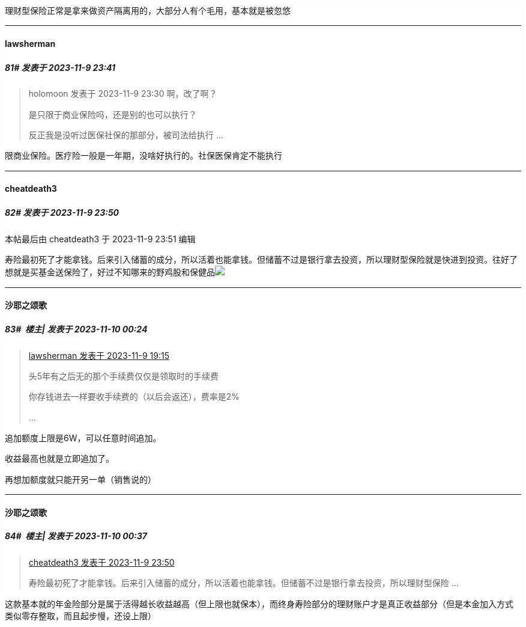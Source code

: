 理财型保险正常是拿来做资产隔离用的，大部分人有个毛用，基本就是被忽悠


*****

####  lawsherman  
##### 81#       发表于 2023-11-9 23:41

<blockquote>holomoon 发表于 2023-11-9 23:30
啊，改了啊？

是只限于商业保险吗，还是别的也可以执行？

反正我是没听过医保社保的那部分，被司法给执行 ...</blockquote>
限商业保险。医疗险一般是一年期，没啥好执行的。社保医保肯定不能执行


*****

####  cheatdeath3  
##### 82#       发表于 2023-11-9 23:50

 本帖最后由 cheatdeath3 于 2023-11-9 23:51 编辑 

寿险最初死了才能拿钱。后来引入储蓄的成分，所以活着也能拿钱。但储蓄不过是银行拿去投资，所以理财型保险就是快进到投资。往好了想就是买基金送保险了，好过不知哪来的野鸡股和保健品<img src="https://static.saraba1st.com/image/smiley/face2017/067.png" referrerpolicy="no-referrer">


*****

####  沙耶之颂歌  
##### 83#         楼主| 发表于 2023-11-10 00:24

<blockquote><a href="httphttps://bbs.saraba1st.com/2b/forum.php?mod=redirect&amp;goto=findpost&amp;pid=62995875&amp;ptid=2160086" target="_blank">lawsherman 发表于 2023-11-9 19:15</a>

头5年有之后无的那个手续费仅仅是领取时的手续费

你存钱进去一样要收手续费的（以后会返还），费率是2%

 ...</blockquote>
追加额度上限是6W，可以任意时间追加。

收益最高也就是立即追加了。

再想加额度就只能开另一单（销售说的）


*****

####  沙耶之颂歌  
##### 84#         楼主| 发表于 2023-11-10 00:37

<blockquote><a href="httphttps://bbs.saraba1st.com/2b/forum.php?mod=redirect&amp;goto=findpost&amp;pid=62998661&amp;ptid=2160086" target="_blank">cheatdeath3 发表于 2023-11-9 23:50</a>

寿险最初死了才能拿钱。后来引入储蓄的成分，所以活着也能拿钱。但储蓄不过是银行拿去投资，所以理财型保险 ...</blockquote>
这款基本就的年金险部分是属于活得越长收益越高（但上限也就保本），而终身寿险部分的理财账户才是真正收益部分（但是本金加入方式类似零存整取，而且起步慢，还设上限）

